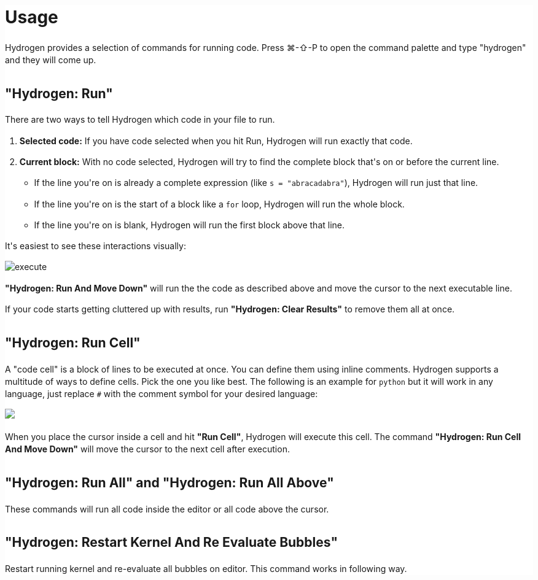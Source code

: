 # Usage

Hydrogen provides a selection of commands for running code. Press ⌘-⇧-P to open the command palette and type "hydrogen" and they will come up.

## "Hydrogen: Run"
There are two ways to tell Hydrogen which code in your file to run.

1. **Selected code:** If you have code selected when you hit Run, Hydrogen will run exactly that code.
2. **Current block:** With no code selected, Hydrogen will try to find the complete block that's on or before the current line.

    - If the line you're on is already a complete expression (like `s = "abracadabra"`), Hydrogen will run just that line.

    - If the line you're on is the start of a block like a `for` loop, Hydrogen will run the whole block.

    - If the line you're on is blank, Hydrogen will run the first block above that line.

It's easiest to see these interactions visually:

![execute](https://cloud.githubusercontent.com/assets/13285808/20360915/a16efcba-ac03-11e6-9d5c-3489b3c3c85f.gif)

**"Hydrogen: Run And Move Down"** will run the the code as described above and move the cursor to the next executable line.

If your code starts getting cluttered up with results, run **"Hydrogen: Clear Results"** to remove them all at once.

## "Hydrogen: Run Cell"
A "code cell" is a block of lines to be executed at once. You can define them using inline comments. Hydrogen supports a
multitude of ways to define cells. Pick the one you like best.
The following is an example for `python` but it will work in any language, just replace `#` with the comment symbol for your desired language:

<img width=280 src="https://cloud.githubusercontent.com/assets/13285808/17094174/e8ec17b8-524d-11e6-9140-60b43e073619.png">

When you place the cursor inside a cell and hit **"Run Cell"**, Hydrogen will execute this cell. The command **"Hydrogen: Run Cell And Move Down"** will move the cursor to the next cell after execution.

## "Hydrogen: Run All" and "Hydrogen: Run All Above"
These commands will run all code inside the editor or all code above the cursor.


## "Hydrogen: Restart Kernel And Re Evaluate Bubbles"

Restart running kernel and re-evaluate all bubbles on editor.
This command works in following way.
